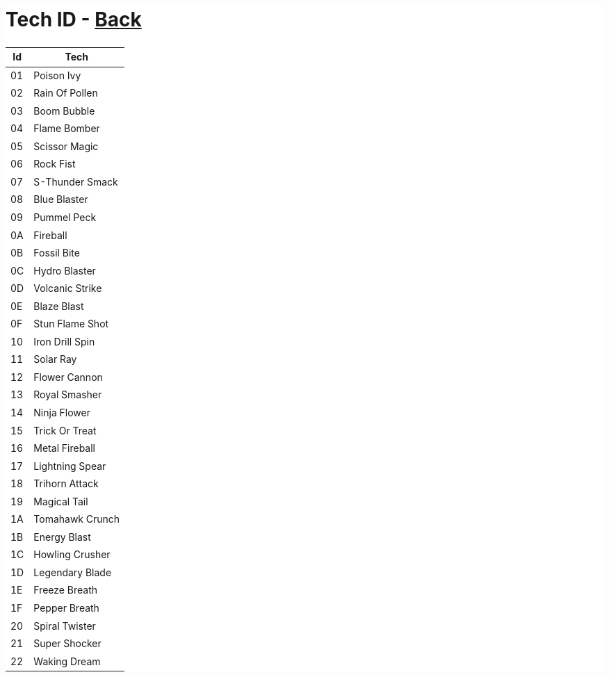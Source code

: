 # Tech ID - [Back](https://gledson999.github.io/opendw2/home.html)

| Id       | Tech      |
|------------|---------------|
|01|Poison Ivy|
|02|Rain Of Pollen|
|03|Boom Bubble|
|04|Flame Bomber|
|05|Scissor Magic|
|06|Rock Fist|
|07|S-Thunder Smack|
|08|Blue Blaster|
|09|Pummel Peck|
|0A|Fireball|
|0B|Fossil Bite|
|0C|Hydro Blaster|
|0D|Volcanic Strike|
|0E|Blaze Blast|
|0F|Stun Flame Shot|
|10|Iron Drill Spin|
|11|Solar Ray|
|12|Flower Cannon|
|13|Royal Smasher|
|14|Ninja Flower|
|15|Trick Or Treat|
|16|Metal Fireball|
|17|Lightning Spear|
|18|Trihorn Attack|
|19|Magical Tail|
|1A|Tomahawk Crunch|
|1B|Energy Blast|
|1C|Howling Crusher|
|1D|Legendary Blade|
|1E|Freeze Breath|
|1F|Pepper Breath|
|20|Spiral Twister|
|21|Super Shocker|
|22|Waking Dream|